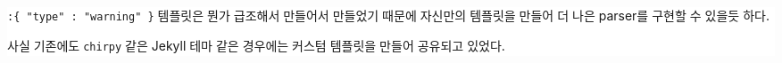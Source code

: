 
`:{ "type" : "warning" }` 템플릿은 뭔가 급조해서 만들어서 만들었기 때문에 자신만의 템플릿을 만들어 더 나은 parser를 구현할 수 있을듯 하다.

사실 기존에도 `chirpy` 같은 Jekyll 테마 같은 경우에는 커스텀 템플릿을 만들어 공유되고 있었다.

